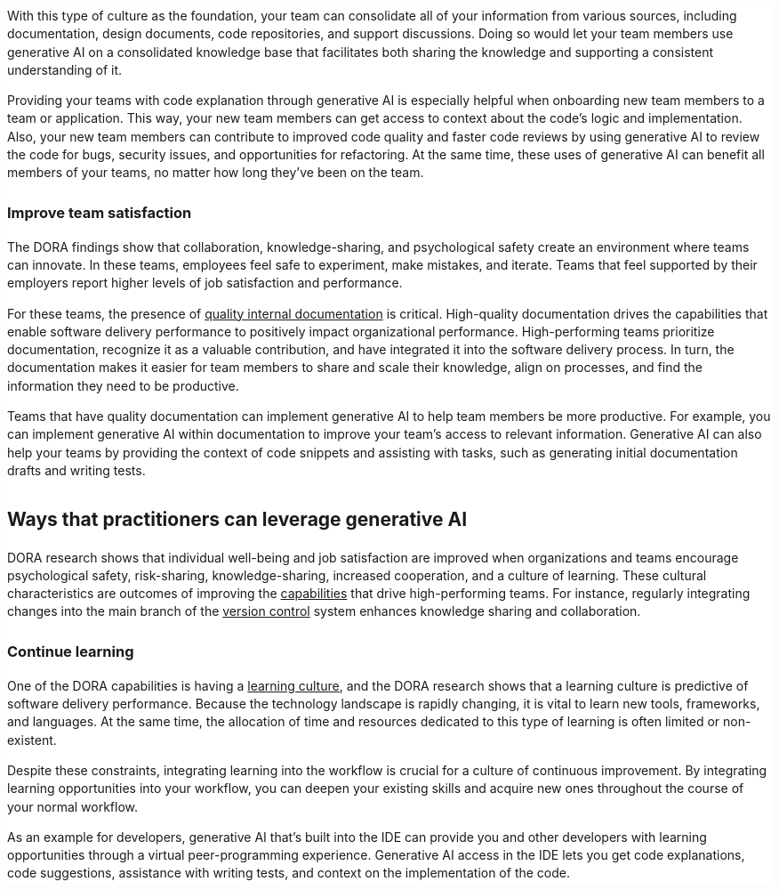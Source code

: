 With this type of culture as the foundation, your team can consolidate all of your information from various sources, including documentation, design documents, code repositories, and support discussions. Doing so would let your team members use generative AI on a consolidated knowledge base that facilitates both sharing the knowledge and supporting a consistent understanding of it.  

Providing your teams with code explanation through generative AI is especially helpful when onboarding new team members to a team or application. This way, your new team members can get access to context about the code’s logic and implementation. Also, your new team members can contribute to improved code quality and faster code reviews by using generative AI to review the code for bugs, security issues, and opportunities for refactoring. At the same time, these uses of generative AI can benefit all members of your teams, no matter how long they’ve been on the team.

### Improve team satisfaction
The DORA findings show that collaboration, knowledge-sharing, and psychological safety create an environment where teams can innovate. In these teams, employees feel safe to experiment, make mistakes, and iterate. Teams that feel supported by their employers report higher levels of job satisfaction and performance. 

For these teams, the presence of [quality internal documentation](/capabilities/documentation-quality) is critical. High-quality documentation drives the capabilities that enable software delivery performance to positively impact organizational performance. High-performing teams prioritize documentation, recognize it as a valuable contribution, and have integrated it into the software delivery process. In turn, the documentation makes it easier for team members to share and scale their knowledge, align on processes, and find the information they need to be productive. 

Teams that have quality documentation can implement generative AI to help team members be more productive. For example, you can implement generative AI within documentation to improve your team’s access to relevant information. Generative AI can also help your teams by providing the context of code snippets and assisting with tasks, such as generating initial documentation drafts and writing tests. 

## Ways that practitioners can leverage generative AI
DORA research shows that individual well-being and job satisfaction are improved when organizations and teams encourage psychological safety, risk-sharing, knowledge-sharing, increased cooperation, and a culture of learning. These cultural characteristics are outcomes of improving the [capabilities](/capabilities) that drive high-performing teams. For instance, regularly integrating changes into the main branch of the [version control](/capabilities/version-control) system enhances knowledge sharing and collaboration.

### Continue learning
One of the DORA capabilities is having a [learning culture](/capabilities/learning-culture), and the DORA research shows that a learning culture is predictive of software delivery performance. Because the technology landscape is rapidly changing, it is vital to learn new tools, frameworks, and languages. At the same time, the allocation of time and resources dedicated to this type of learning is often limited or non-existent. 

Despite these constraints, integrating learning into the workflow is crucial for a culture of continuous improvement. By integrating learning opportunities into your workflow, you can deepen your existing skills and acquire new ones throughout the course of your normal workflow.  

As an example for developers, generative AI that’s built into the IDE can provide you and other developers with learning opportunities through a virtual peer-programming experience. Generative AI access in the IDE lets you get code explanations, code suggestions, assistance with writing tests, and context on the implementation of the code.  
